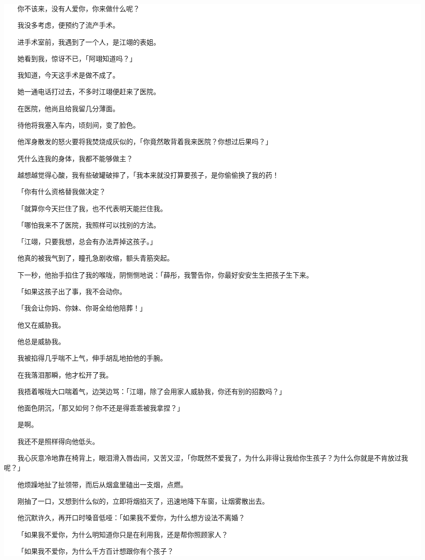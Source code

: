 &emsp;&emsp;你不该来，没有人爱你，你来做什么呢？  
  
&emsp;&emsp;我没多考虑，便预约了流产手术。  
  
&emsp;&emsp;进手术室前，我遇到了一个人，是江翊的表姐。  
  
&emsp;&emsp;她看到我，惊讶不已，「阿翊知道吗？」  
  
&emsp;&emsp;我知道，今天这手术是做不成了。  
  
&emsp;&emsp;她一通电话打过去，不多时江翊便赶来了医院。  
  
&emsp;&emsp;在医院，他尚且给我留几分薄面。  
  
&emsp;&emsp;待他将我塞入车内，顷刻间，变了脸色。  
  
&emsp;&emsp;他浑身散发的怒火要将我焚烧成灰似的，「你竟然敢背着我来医院？你想过后果吗？」  
  
&emsp;&emsp;凭什么连我的身体，我都不能够做主？  
  
&emsp;&emsp;越想越觉得心酸，我有些破罐破摔了，「我本来就没打算要孩子，是你偷偷换了我的药！  
  
&emsp;&emsp;「你有什么资格替我做决定？  
  
&emsp;&emsp;「就算你今天拦住了我，也不代表明天能拦住我。  
  
&emsp;&emsp;「哪怕我来不了医院，我照样可以找别的方法。  
  
&emsp;&emsp;「江翊，只要我想，总会有办法弄掉这孩子。」  
  
&emsp;&emsp;他真的被我气到了，瞳孔急剧收缩，额头青筋突起。  
  
&emsp;&emsp;下一秒，他抬手掐住了我的喉咙，阴恻恻地说：「薛彤，我警告你，你最好安安生生把孩子生下来。  
  
&emsp;&emsp;「如果这孩子出了事，我不会动你。  
  
&emsp;&emsp;「我会让你妈、你妹、你哥全给他陪葬！」  
  
&emsp;&emsp;他又在威胁我。  
  
&emsp;&emsp;他总是威胁我。  
  
&emsp;&emsp;我被掐得几乎喘不上气，伸手胡乱地拍他的手腕。  
  
&emsp;&emsp;在我落泪那瞬，他才松开了我。  
  
&emsp;&emsp;我捂着喉咙大口喘着气，边哭边骂：「江翊，除了会用家人威胁我，你还有别的招数吗？」  
  
&emsp;&emsp;他面色阴沉，「那又如何？你不还是得乖乖被我拿捏？」  
  
&emsp;&emsp;是啊。  
  
&emsp;&emsp;我还不是照样得向他低头。  
  
&emsp;&emsp;我心灰意冷地靠在椅背上，眼泪滑入唇齿间，又苦又涩，「你既然不爱我了，为什么非得让我给你生孩子？为什么你就是不肯放过我呢？」  
  
&emsp;&emsp;他烦躁地扯了扯领带，而后从烟盒里磕出一支烟，点燃。  
  
&emsp;&emsp;刚抽了一口，又想到什么似的，立即将烟掐灭了，迅速地降下车窗，让烟雾散出去。  
  
&emsp;&emsp;他沉默许久，再开口时嗓音低哑：「如果我不爱你，为什么想方设法不离婚？  
  
&emsp;&emsp;「如果我不爱你，为什么明知道你只是在利用我，还是帮你照顾家人？  
  
&emsp;&emsp;「如果我不爱你，为什么千方百计想跟你有个孩子？  
  